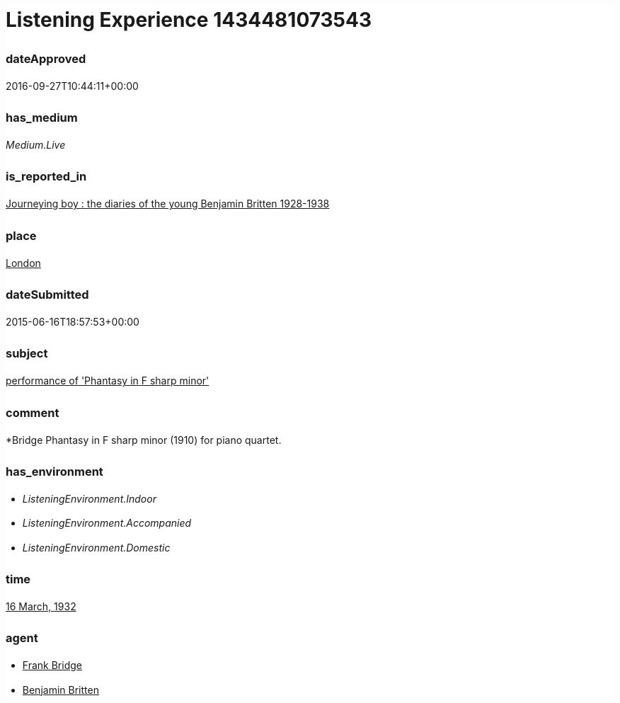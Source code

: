 # Listening Experience 1434481073543

### dateApproved


2016-09-27T10:44:11+00:00

### has_medium


*Medium.Live*

### is_reported_in


[Journeying boy : the diaries of the young Benjamin Britten 1928-1938](#Journeying-boy-the-diaries-of-the-young-Benjamin-Britten-1928-1938)

### place


[London](#London)

### dateSubmitted


2015-06-16T18:57:53+00:00

### subject


[performance of 'Phantasy in F sharp minor'](#performance-of-'Phantasy-in-F-sharp-minor')

### comment


*Bridge Phantasy in F sharp minor (1910) for piano quartet.

### has_environment

 - *ListeningEnvironment.Indoor*

 - *ListeningEnvironment.Accompanied*

 - *ListeningEnvironment.Domestic*

### time


[16 March, 1932](#16-March-1932)

### agent

 - [Frank Bridge](#Frank-Bridge)

 - [Benjamin Britten](#Benjamin-Britten)
